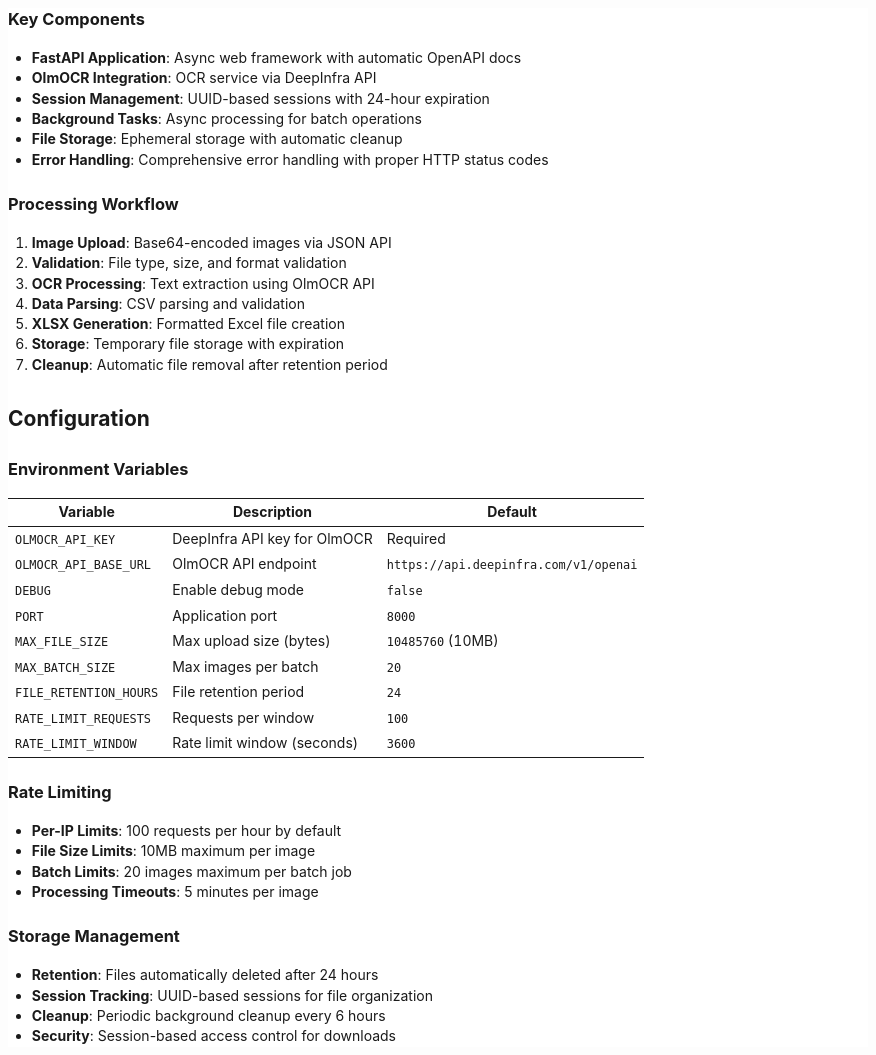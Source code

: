 ### Key Components

- **FastAPI Application**: Async web framework with automatic OpenAPI docs
- **OlmOCR Integration**: OCR service via DeepInfra API
- **Session Management**: UUID-based sessions with 24-hour expiration
- **Background Tasks**: Async processing for batch operations
- **File Storage**: Ephemeral storage with automatic cleanup
- **Error Handling**: Comprehensive error handling with proper HTTP status codes

### Processing Workflow

1. **Image Upload**: Base64-encoded images via JSON API
2. **Validation**: File type, size, and format validation
3. **OCR Processing**: Text extraction using OlmOCR API
4. **Data Parsing**: CSV parsing and validation
5. **XLSX Generation**: Formatted Excel file creation
6. **Storage**: Temporary file storage with expiration
7. **Cleanup**: Automatic file removal after retention period

## Configuration

### Environment Variables

| Variable | Description | Default |
|----------|-------------|---------|
| `OLMOCR_API_KEY` | DeepInfra API key for OlmOCR | Required |
| `OLMOCR_API_BASE_URL` | OlmOCR API endpoint | `https://api.deepinfra.com/v1/openai` |
| `DEBUG` | Enable debug mode | `false` |
| `PORT` | Application port | `8000` |
| `MAX_FILE_SIZE` | Max upload size (bytes) | `10485760` (10MB) |
| `MAX_BATCH_SIZE` | Max images per batch | `20` |
| `FILE_RETENTION_HOURS` | File retention period | `24` |
| `RATE_LIMIT_REQUESTS` | Requests per window | `100` |
| `RATE_LIMIT_WINDOW` | Rate limit window (seconds) | `3600` |

### Rate Limiting

- **Per-IP Limits**: 100 requests per hour by default
- **File Size Limits**: 10MB maximum per image
- **Batch Limits**: 20 images maximum per batch job
- **Processing Timeouts**: 5 minutes per image

### Storage Management

- **Retention**: Files automatically deleted after 24 hours
- **Session Tracking**: UUID-based sessions for file organization
- **Cleanup**: Periodic background cleanup every 6 hours
- **Security**: Session-based access control for downloads
